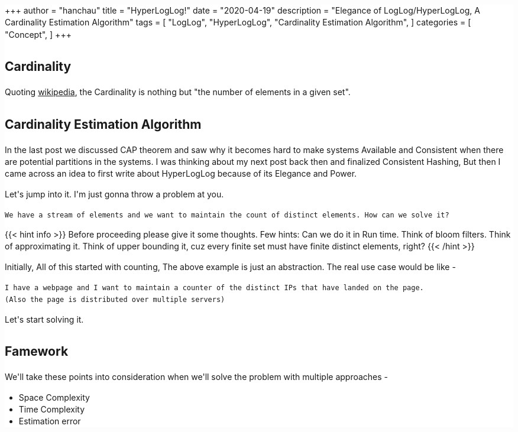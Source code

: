 +++
author = "hanchau"
title = "HyperLogLog!"
date = "2020-04-19"
description = "Elegance of LogLog/HyperLogLog, A Cardinality Estimation Algorithm"
tags = [
    "LogLog",
    "HyperLogLog",
    "Cardinality Estimation Algorithm",
]
categories = [
    "Concept",
]
+++

## Cardinality

Quoting [wikipedia](https://en.wikipedia.org/wiki/Cardinality), the Cardinality is nothing but "the number of elements in a given set".

## Cardinality Estimation Algorithm

In the last post we discussed CAP theorem and saw why it becomes hard to make systems Available and Consistent when there are potential partitions in the systems. I was thinking about my next post back then and finalized Consistent Hashing, But then I came across an idea to first write about HyperLogLog because of its Elegance and Power.

Let's jump into it. I'm just gonna throw a problem at you.
```
We have a stream of elements and we want to maintain the count of distinct elements. How can we solve it?
```
{{< hint info >}}
Before proceeding please give it some thoughts. Few hints: Can we do it in Run time.
Think of bloom filters. Think of approximating it.
Think of upper bounding it, cuz every finite set must have finite distinct elements, right?
{{< /hint >}}


Initially, All of this started with counting, The above example is just an abstraction. The real use case would be like -
```
I have a webpage and I want to maintain a counter of the distinct IPs that have landed on the page.
(Also the page is distributed over multiple servers)
```
Let's start solving it.

## Famework
We'll take these points into consideration when we'll solve the problem with multiple approaches -
- Space Complexity
- Time Complexity
- Estimation error
